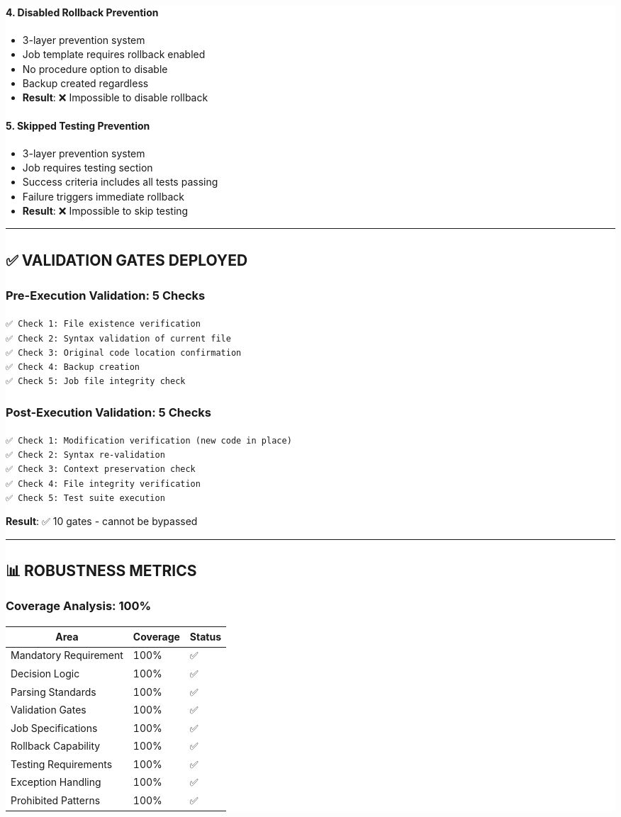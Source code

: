 #### 4. Disabled Rollback Prevention
- 3-layer prevention system
- Job template requires rollback enabled
- No procedure option to disable
- Backup created regardless
- **Result**: ❌ Impossible to disable rollback

#### 5. Skipped Testing Prevention
- 3-layer prevention system
- Job requires testing section
- Success criteria includes all tests passing
- Failure triggers immediate rollback
- **Result**: ❌ Impossible to skip testing

---

## ✅ VALIDATION GATES DEPLOYED

### Pre-Execution Validation: 5 Checks

```
✅ Check 1: File existence verification
✅ Check 2: Syntax validation of current file
✅ Check 3: Original code location confirmation
✅ Check 4: Backup creation
✅ Check 5: Job file integrity check
```

### Post-Execution Validation: 5 Checks

```
✅ Check 1: Modification verification (new code in place)
✅ Check 2: Syntax re-validation
✅ Check 3: Context preservation check
✅ Check 4: File integrity verification
✅ Check 5: Test suite execution
```

**Result**: ✅ 10 gates - cannot be bypassed

---

## 📊 ROBUSTNESS METRICS

### Coverage Analysis: 100%

| Area | Coverage | Status |
|------|----------|--------|
| Mandatory Requirement | 100% | ✅ |
| Decision Logic | 100% | ✅ |
| Parsing Standards | 100% | ✅ |
| Validation Gates | 100% | ✅ |
| Job Specifications | 100% | ✅ |
| Rollback Capability | 100% | ✅ |
| Testing Requirements | 100% | ✅ |
| Exception Handling | 100% | ✅ |
| Prohibited Patterns | 100% | ✅ |